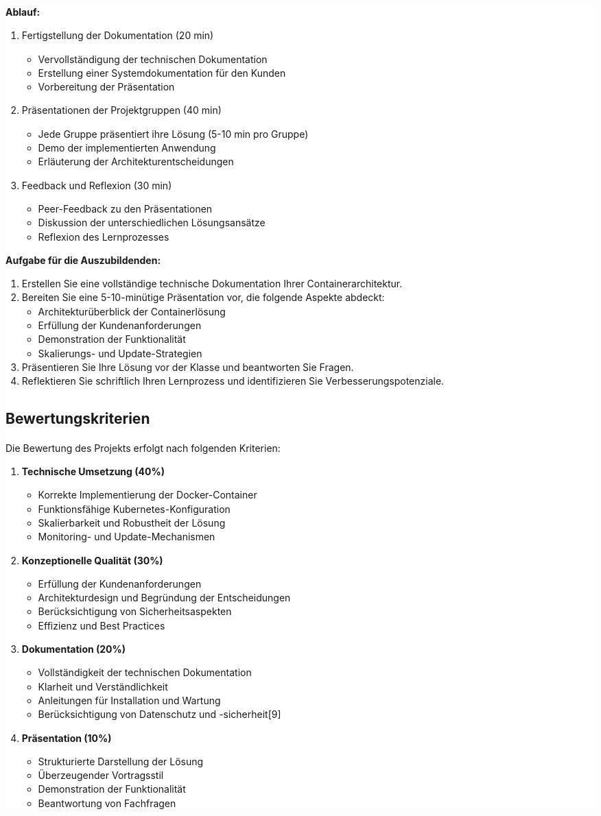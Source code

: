 **Ablauf:**
1. Fertigstellung der Dokumentation (20 min)
   - Vervollständigung der technischen Dokumentation
   - Erstellung einer Systemdokumentation für den Kunden
   - Vorbereitung der Präsentation

2. Präsentationen der Projektgruppen (40 min)
   - Jede Gruppe präsentiert ihre Lösung (5-10 min pro Gruppe)
   - Demo der implementierten Anwendung
   - Erläuterung der Architekturentscheidungen

3. Feedback und Reflexion (30 min)
   - Peer-Feedback zu den Präsentationen
   - Diskussion der unterschiedlichen Lösungsansätze
   - Reflexion des Lernprozesses

**Aufgabe für die Auszubildenden:**
1. Erstellen Sie eine vollständige technische Dokumentation Ihrer Containerarchitektur.
2. Bereiten Sie eine 5-10-minütige Präsentation vor, die folgende Aspekte abdeckt:
   - Architekturüberblick der Containerlösung
   - Erfüllung der Kundenanforderungen
   - Demonstration der Funktionalität
   - Skalierungs- und Update-Strategien
3. Präsentieren Sie Ihre Lösung vor der Klasse und beantworten Sie Fragen.
4. Reflektieren Sie schriftlich Ihren Lernprozess und identifizieren Sie Verbesserungspotenziale.

## Bewertungskriterien

Die Bewertung des Projekts erfolgt nach folgenden Kriterien:

1. **Technische Umsetzung (40%)**
   - Korrekte Implementierung der Docker-Container
   - Funktionsfähige Kubernetes-Konfiguration
   - Skalierbarkeit und Robustheit der Lösung
   - Monitoring- und Update-Mechanismen

2. **Konzeptionelle Qualität (30%)**
   - Erfüllung der Kundenanforderungen
   - Architekturdesign und Begründung der Entscheidungen
   - Berücksichtigung von Sicherheitsaspekten
   - Effizienz und Best Practices

3. **Dokumentation (20%)**
   - Vollständigkeit der technischen Dokumentation
   - Klarheit und Verständlichkeit
   - Anleitungen für Installation und Wartung
   - Berücksichtigung von Datenschutz und -sicherheit[9]

4. **Präsentation (10%)**
   - Strukturierte Darstellung der Lösung
   - Überzeugender Vortragsstil
   - Demonstration der Funktionalität
   - Beantwortung von Fachfragen
